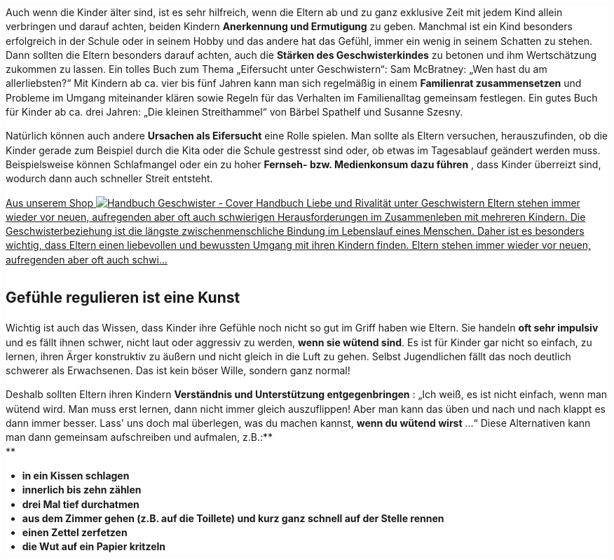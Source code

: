 Auch wenn die Kinder älter sind, ist es sehr hilfreich, wenn die Eltern ab und
zu ganz exklusive Zeit mit jedem Kind allein verbringen und darauf achten,
beiden Kindern **Anerkennung und Ermutigung** zu geben. Manchmal ist ein Kind
besonders erfolgreich in der Schule oder in seinem Hobby und das andere hat
das Gefühl, immer ein wenig in seinem Schatten zu stehen. Dann sollten die
Eltern besonders darauf achten, auch die **Stärken des Geschwisterkindes** zu
betonen und ihm Wertschätzung zukommen zu lassen. Ein tolles Buch zum Thema
„Eifersucht unter Geschwistern“: Sam McBratney: „Wen hast du am
allerliebsten?“ Mit Kindern ab ca. vier bis fünf Jahren kann man sich
regelmäßig in einem **Familienrat zusammensetzen** und Probleme im Umgang
miteinander klären sowie Regeln für das Verhalten im Familienalltag gemeinsam
festlegen. Ein gutes Buch für Kinder ab ca. drei Jahren: „Die kleinen
Streithammel“ von Bärbel Spathelf und Susanne Szesny.  
  
Natürlich können auch andere **Ursachen als Eifersucht** eine Rolle spielen.
Man sollte als Eltern versuchen, herauszufinden, ob die Kinder gerade zum
Beispiel durch die Kita oder die Schule gestresst sind oder, ob etwas im
Tagesablauf geändert werden muss. Beispielsweise können Schlafmangel oder ein
zu hoher **Fernseh- bzw. Medienkonsum dazu führen** , dass Kinder überreizt
sind, wodurch dann auch schneller Streit entsteht.

[ Aus unserem Shop ![Handbuch Geschwister -
Cover](/fileadmin/_processed_/8/f/csm_Handbuch_Geschwister_teaser_febd06a664.png)
Handbuch Liebe und Rivalität unter Geschwistern Eltern stehen immer wieder vor
neuen, aufregenden aber oft auch schwierigen Herausforderungen im
Zusammenleben mit mehreren Kindern. Die Geschwisterbeziehung ist die längste
zwischenmenschliche Bindung im Lebenslauf eines Menschen. Daher ist es
besonders wichtig, dass Eltern einen liebevollen und bewussten Umgang mit
ihren Kindern finden. Eltern stehen immer wieder vor neuen, aufregenden aber
oft auch schwi…  ](/shop/liebe-und-rivalitaet-unter-geschwistern/)

##  Gefühle regulieren ist eine Kunst

Wichtig ist auch das Wissen, dass Kinder ihre Gefühle noch nicht so gut im
Griff haben wie Eltern. Sie handeln **oft sehr impulsiv** und es fällt ihnen
schwer, nicht laut oder aggressiv zu werden, **wenn sie wütend sind**. Es ist
für Kinder gar nicht so einfach, zu lernen, ihren Ärger konstruktiv zu äußern
und nicht gleich in die Luft zu gehen. Selbst Jugendlichen fällt das noch
deutlich schwerer als Erwachsenen. Das ist kein böser Wille, sondern ganz
normal!  
  
Deshalb sollten Eltern ihren Kindern **Verständnis und Unterstützung
entgegenbringen** : „Ich weiß, es ist nicht einfach, wenn man wütend wird. Man
muss erst lernen, dann nicht immer gleich auszuflippen! Aber man kann das üben
und nach und nach klappt es dann immer besser. Lass' uns doch mal überlegen,
was du machen kannst, **wenn du wütend wirst** ...“ Diese Alternativen kann
man dann gemeinsam aufschreiben und aufmalen, z.B.:**  
**

  * **in ein Kissen schlagen**
  * **innerlich bis zehn zählen**
  * **drei Mal tief durchatmen**
  * **aus dem Zimmer gehen (z.B. auf die Toillete) und kurz ganz schnell auf der Stelle rennen**
  * **einen Zettel zerfetzen**
  * **die Wut auf ein Papier kritzeln**
